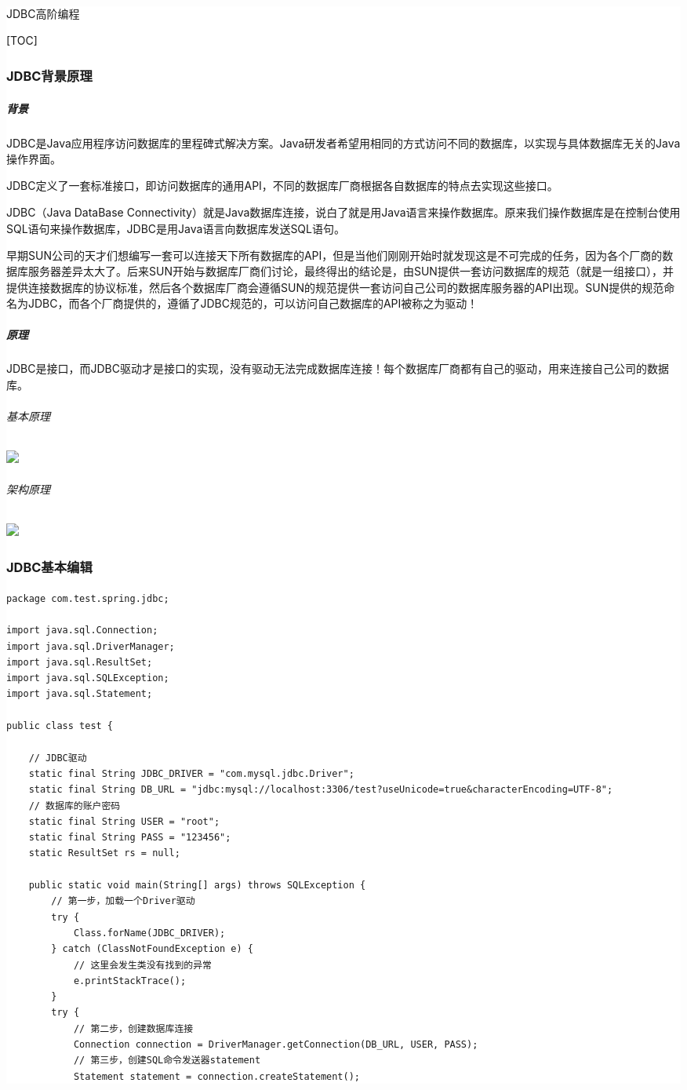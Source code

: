 JDBC高阶编程

[TOC]

### JDBC背景原理

##### 背景

JDBC是Java应用程序访问数据库的里程碑式解决方案。Java研发者希望用相同的方式访问不同的数据库，以实现与具体数据库无关的Java操作界面。

JDBC定义了一套标准接口，即访问数据库的通用API，不同的数据库厂商根据各自数据库的特点去实现这些接口。

JDBC（Java DataBase Connectivity）就是Java数据库连接，说白了就是用Java语言来操作数据库。原来我们操作数据库是在控制台使用SQL语句来操作数据库，JDBC是用Java语言向数据库发送SQL语句。

早期SUN公司的天才们想编写一套可以连接天下所有数据库的API，但是当他们刚刚开始时就发现这是不可完成的任务，因为各个厂商的数据库服务器差异太大了。后来SUN开始与数据库厂商们讨论，最终得出的结论是，由SUN提供一套访问数据库的规范（就是一组接口），并提供连接数据库的协议标准，然后各个数据库厂商会遵循SUN的规范提供一套访问自己公司的数据库服务器的API出现。SUN提供的规范命名为JDBC，而各个厂商提供的，遵循了JDBC规范的，可以访问自己数据库的API被称之为驱动！

##### 原理

 JDBC是接口，而JDBC驱动才是接口的实现，没有驱动无法完成数据库连接！每个数据库厂商都有自己的驱动，用来连接自己公司的数据库。

###### 基本原理

![](https://img-blog.csdnimg.cn/20190416131206109.png)

###### 架构原理

![](https://img-blog.csdnimg.cn/20190416131058369.png)



### JDBC基本编辑

```
package com.test.spring.jdbc;

import java.sql.Connection;
import java.sql.DriverManager;
import java.sql.ResultSet;
import java.sql.SQLException;
import java.sql.Statement;

public class test {

    // JDBC驱动
    static final String JDBC_DRIVER = "com.mysql.jdbc.Driver";
    static final String DB_URL = "jdbc:mysql://localhost:3306/test?useUnicode=true&characterEncoding=UTF-8";
    // 数据库的账户密码
    static final String USER = "root";
    static final String PASS = "123456";
    static ResultSet rs = null;

    public static void main(String[] args) throws SQLException {
        // 第一步，加载一个Driver驱动
        try {
            Class.forName(JDBC_DRIVER);
        } catch (ClassNotFoundException e) {
            // 这里会发生类没有找到的异常
            e.printStackTrace();
        }
        try {
            // 第二步，创建数据库连接
            Connection connection = DriverManager.getConnection(DB_URL, USER, PASS);
            // 第三步，创建SQL命令发送器statement
            Statement statement = connection.createStatement();
```